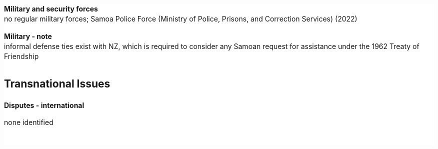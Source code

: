 **Military and security forces**<br>
no regular military forces; Samoa Police Force (Ministry of Police, Prisons, and Correction Services) (2022)<br>

**Military - note**<br>
informal defense ties exist with NZ, which is required to consider any Samoan request for assistance under the 1962 Treaty of Friendship<br>

## Transnational Issues

**Disputes - international**<br>
<p>none identified</p><br>

